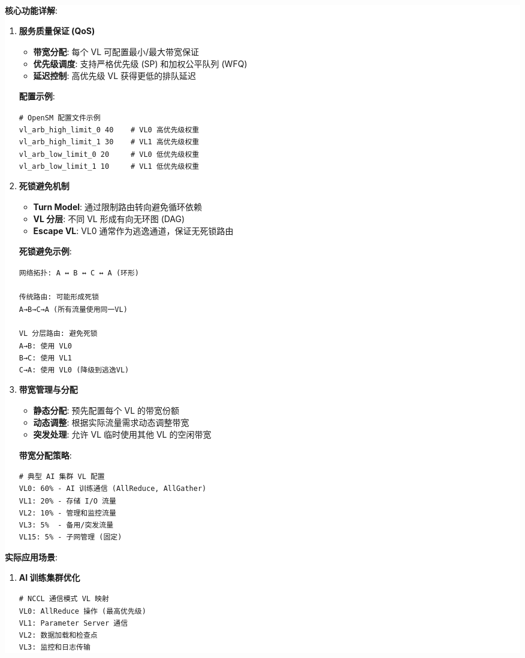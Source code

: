 **核心功能详解**:

1. **服务质量保证 (QoS)**
   - **带宽分配**: 每个 VL 可配置最小/最大带宽保证
   - **优先级调度**: 支持严格优先级 (SP) 和加权公平队列 (WFQ)
   - **延迟控制**: 高优先级 VL 获得更低的排队延迟

   **配置示例**:

   ```text
   # OpenSM 配置文件示例
   vl_arb_high_limit_0 40    # VL0 高优先级权重
   vl_arb_high_limit_1 30    # VL1 高优先级权重
   vl_arb_low_limit_0 20     # VL0 低优先级权重
   vl_arb_low_limit_1 10     # VL1 低优先级权重
   ```

2. **死锁避免机制**
   - **Turn Model**: 通过限制路由转向避免循环依赖
   - **VL 分层**: 不同 VL 形成有向无环图 (DAG)
   - **Escape VL**: VL0 通常作为逃逸通道，保证无死锁路由

   **死锁避免示例**:

   ```text
   网络拓扑: A ↔ B ↔ C ↔ A (环形)
   
   传统路由: 可能形成死锁
   A→B→C→A (所有流量使用同一VL)
   
   VL 分层路由: 避免死锁
   A→B: 使用 VL0
   B→C: 使用 VL1  
   C→A: 使用 VL0 (降级到逃逸VL)
   ```

3. **带宽管理与分配**
   - **静态分配**: 预先配置每个 VL 的带宽份额
   - **动态调整**: 根据实际流量需求动态调整带宽
   - **突发处理**: 允许 VL 临时使用其他 VL 的空闲带宽

   **带宽分配策略**:

   ```text
   # 典型 AI 集群 VL 配置
   VL0: 60% - AI 训练通信 (AllReduce, AllGather)
   VL1: 20% - 存储 I/O 流量
   VL2: 10% - 管理和监控流量
   VL3: 5%  - 备用/突发流量
   VL15: 5% - 子网管理 (固定)
   ```

**实际应用场景**:

1. **AI 训练集群优化**

   ```text
   # NCCL 通信模式 VL 映射
   VL0: AllReduce 操作 (最高优先级)
   VL1: Parameter Server 通信
   VL2: 数据加载和检查点
   VL3: 监控和日志传输
   ```
